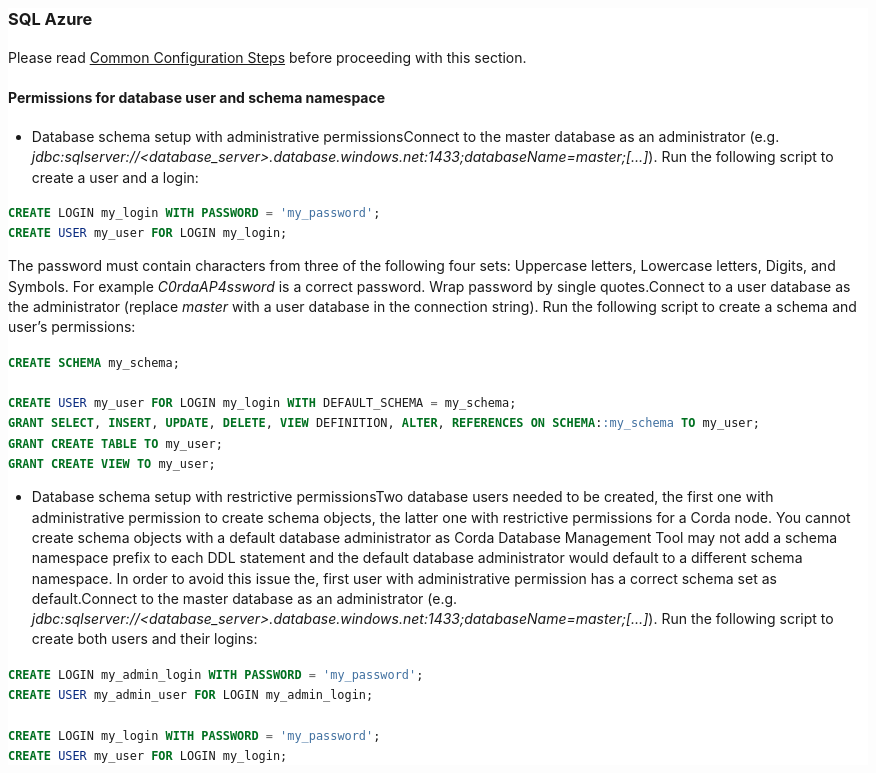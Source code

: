 

### SQL Azure

Please read [Common Configuration Steps](#common-configuration-steps-ref) before proceeding with this section.


#### Permissions for database user and schema namespace


* Database schema setup with administrative permissionsConnect to the master database as an administrator
(e.g. *jdbc:sqlserver://<database_server>.database.windows.net:1433;databaseName=master;[…]*).
Run the following script to create a user and a login:

```sql
CREATE LOGIN my_login WITH PASSWORD = 'my_password';
CREATE USER my_user FOR LOGIN my_login;
```

The password must contain characters from three of the following four sets: Uppercase letters, Lowercase letters, Digits, and Symbols.
For example *C0rdaAP4ssword* is a correct password. Wrap password by single quotes.Connect to a user database as the administrator (replace *master* with a user database in the connection string).
Run the following script to create a schema and user’s permissions:

```sql
CREATE SCHEMA my_schema;

CREATE USER my_user FOR LOGIN my_login WITH DEFAULT_SCHEMA = my_schema;
GRANT SELECT, INSERT, UPDATE, DELETE, VIEW DEFINITION, ALTER, REFERENCES ON SCHEMA::my_schema TO my_user;
GRANT CREATE TABLE TO my_user;
GRANT CREATE VIEW TO my_user;
```


* Database schema setup with restrictive permissionsTwo database users needed to be created, the first one with administrative permission to create schema objects,
the latter one with restrictive permissions for a Corda node.
You cannot create schema objects with a default database administrator as Corda Database Management Tool
may not add a schema namespace prefix to each DDL statement and
the default database administrator would default to a different schema namespace.
In order to avoid this issue the, first user with administrative permission has a correct schema set as default.Connect to the master database as an administrator
(e.g. *jdbc:sqlserver://<database_server>.database.windows.net:1433;databaseName=master;[…]*).
Run the following script to create both users and their logins:

```sql
CREATE LOGIN my_admin_login WITH PASSWORD = 'my_password';
CREATE USER my_admin_user FOR LOGIN my_admin_login;

CREATE LOGIN my_login WITH PASSWORD = 'my_password';
CREATE USER my_user FOR LOGIN my_login;
```

